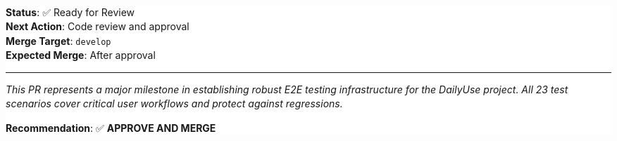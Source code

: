 
**Status**: ✅ Ready for Review  
**Next Action**: Code review and approval  
**Merge Target**: `develop`  
**Expected Merge**: After approval

---

_This PR represents a major milestone in establishing robust E2E testing infrastructure for the DailyUse project. All 23 test scenarios cover critical user workflows and protect against regressions._

**Recommendation**: ✅ **APPROVE AND MERGE**

